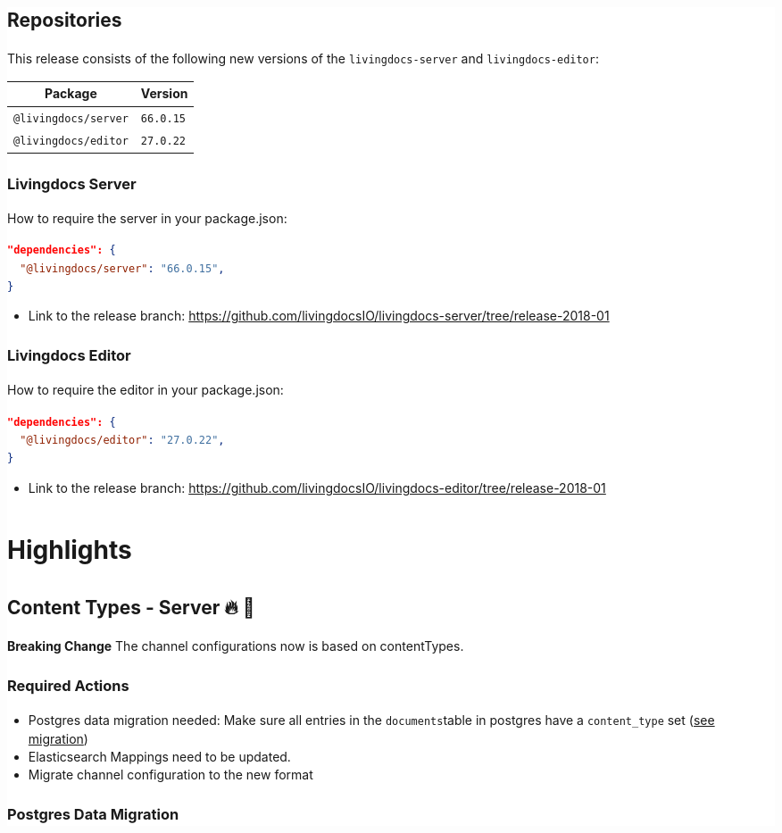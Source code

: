 
## Repositories

This release consists of the following new versions of the `livingdocs-server` and `livingdocs-editor`:

Package | Version
--- | ---
`@livingdocs/server` | `66.0.15`
`@livingdocs/editor` | `27.0.22`

### Livingdocs Server

How to require the server in your package.json:

```json
"dependencies": {
  "@livingdocs/server": "66.0.15",
}
```

- Link to the release branch:
  https://github.com/livingdocsIO/livingdocs-server/tree/release-2018-01


### Livingdocs Editor

How to require the editor in your package.json:

```json
"dependencies": {
  "@livingdocs/editor": "27.0.22",
}
```

- Link to the release branch:
  https://github.com/livingdocsIO/livingdocs-editor/tree/release-2018-01



# Highlights

## Content Types - Server :fire: :gift:

**Breaking Change** The channel configurations now is based on contentTypes.

### Required Actions

* Postgres data migration needed: Make sure all entries in the `documents`table in postgres have a `content_type` set ([see migration](#postgres-data-migration))
* Elasticsearch Mappings need to be updated.
* Migrate channel configuration to the new format


### Postgres Data Migration
